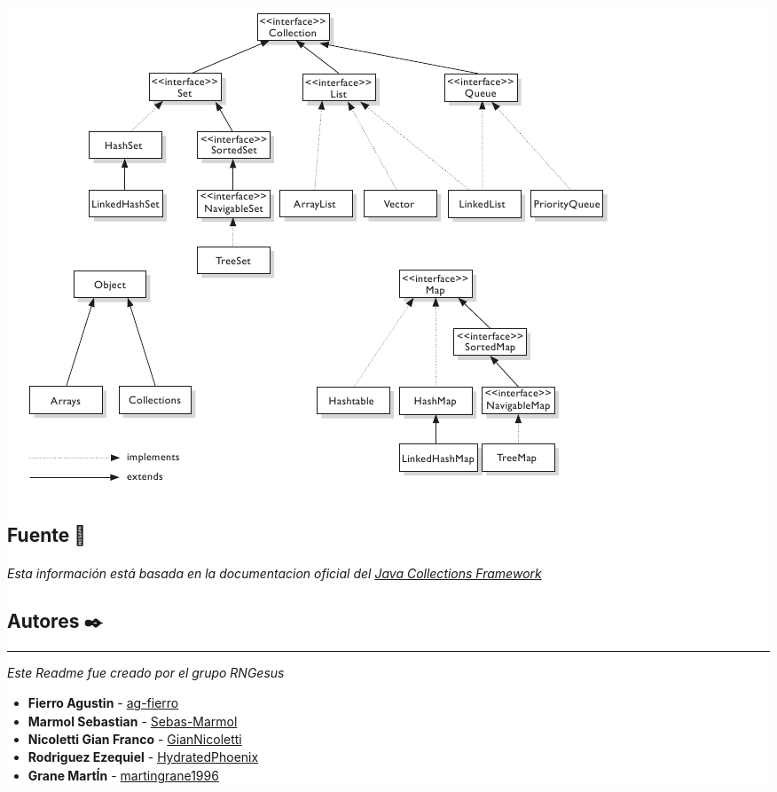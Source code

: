 ![Imagen sobre la implementación de las colecciones en java](./ImplementacionColecciones.png)


## Fuente 📖

_Esta información está basada en la documentacion oficial del [Java Collections Framework](https://docs.oracle.com/javase/8/docs/technotes/guides/collections/overview.html)_

## Autores ✒️
---

_Este Readme fue creado por el grupo RNGesus_

* **Fierro Agustin**         - [ag-fierro](https://github.com/ag-fierro)
* **Marmol Sebastian**       - [Sebas-Marmol](https://github.com/Sebas-Marmol)
* **Nicoletti Gian Franco**  - [GianNicoletti](https://github.com/GianNicoletti)
* **Rodriguez Ezequiel**     - [HydratedPhoenix](https://github.com/HydratedPhoenix)
* **Grane MartÍn**           - [martingrane1996](https://github.com/martingrane1996)

